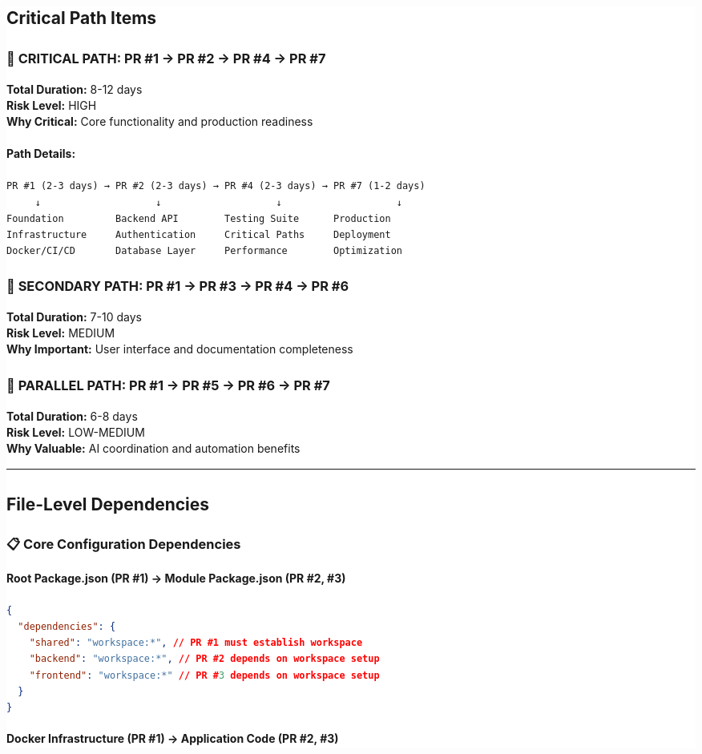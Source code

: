 
## Critical Path Items

### 🚨 **CRITICAL PATH:** PR #1 → PR #2 → PR #4 → PR #7

**Total Duration:** 8-12 days  
**Risk Level:** HIGH  
**Why Critical:** Core functionality and production readiness

#### Path Details:

```
PR #1 (2-3 days) → PR #2 (2-3 days) → PR #4 (2-3 days) → PR #7 (1-2 days)
     ↓                    ↓                    ↓                    ↓
Foundation         Backend API        Testing Suite      Production
Infrastructure     Authentication     Critical Paths     Deployment
Docker/CI/CD       Database Layer     Performance        Optimization
```

### 🔶 **SECONDARY PATH:** PR #1 → PR #3 → PR #4 → PR #6

**Total Duration:** 7-10 days  
**Risk Level:** MEDIUM  
**Why Important:** User interface and documentation completeness

### 🔷 **PARALLEL PATH:** PR #1 → PR #5 → PR #6 → PR #7

**Total Duration:** 6-8 days  
**Risk Level:** LOW-MEDIUM  
**Why Valuable:** AI coordination and automation benefits

---

## File-Level Dependencies

### 📋 Core Configuration Dependencies

#### **Root Package.json** (PR #1) → **Module Package.json** (PR #2, #3)

```json
{
  "dependencies": {
    "shared": "workspace:*", // PR #1 must establish workspace
    "backend": "workspace:*", // PR #2 depends on workspace setup
    "frontend": "workspace:*" // PR #3 depends on workspace setup
  }
}
```

#### **Docker Infrastructure** (PR #1) → **Application Code** (PR #2, #3)
